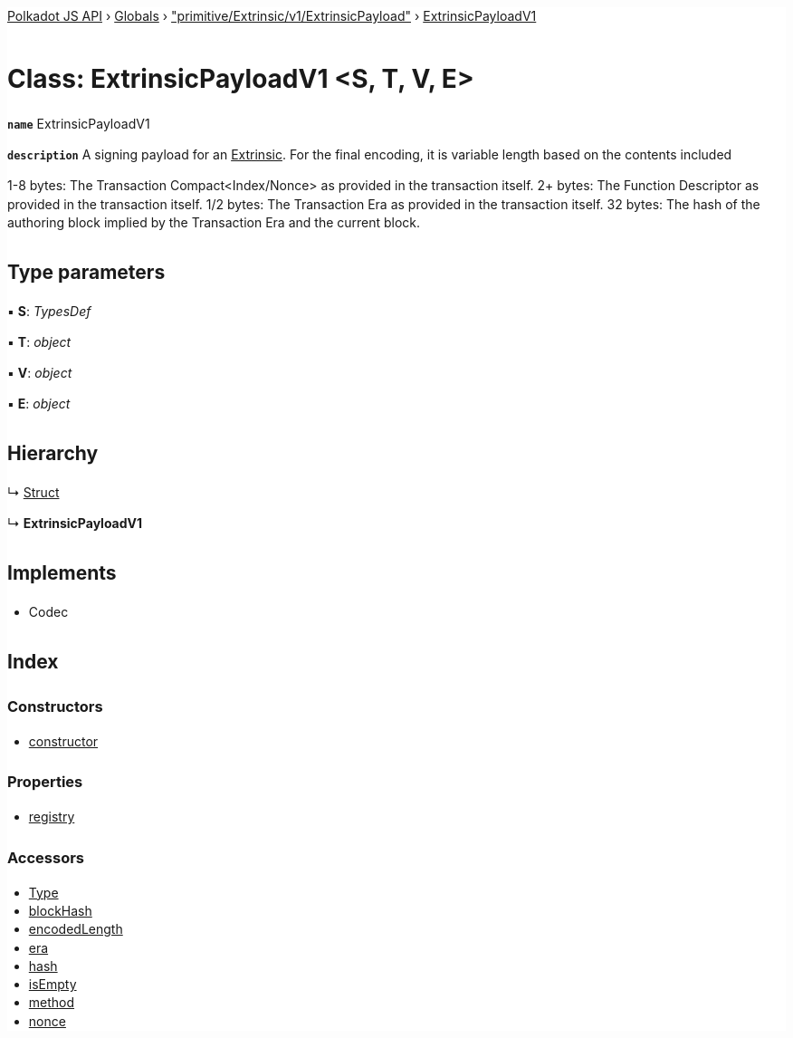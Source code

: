 [Polkadot JS API](../README.md) › [Globals](../globals.md) › ["primitive/Extrinsic/v1/ExtrinsicPayload"](../modules/_primitive_extrinsic_v1_extrinsicpayload_.md) › [ExtrinsicPayloadV1](_primitive_extrinsic_v1_extrinsicpayload_.extrinsicpayloadv1.md)

# Class: ExtrinsicPayloadV1 <**S, T, V, E**>

**`name`** ExtrinsicPayloadV1

**`description`** 
A signing payload for an [Extrinsic](_primitive_extrinsic_extrinsic_.extrinsic.md). For the final encoding, it is variable length based
on the contents included

  1-8 bytes: The Transaction Compact<Index/Nonce> as provided in the transaction itself.
  2+ bytes: The Function Descriptor as provided in the transaction itself.
  1/2 bytes: The Transaction Era as provided in the transaction itself.
  32 bytes: The hash of the authoring block implied by the Transaction Era and the current block.

## Type parameters

▪ **S**: *TypesDef*

▪ **T**: *object*

▪ **V**: *object*

▪ **E**: *object*

## Hierarchy

  ↳ [Struct](_codec_struct_.struct.md)

  ↳ **ExtrinsicPayloadV1**

## Implements

* Codec

## Index

### Constructors

* [constructor](_primitive_extrinsic_v1_extrinsicpayload_.extrinsicpayloadv1.md#constructor)

### Properties

* [registry](_primitive_extrinsic_v1_extrinsicpayload_.extrinsicpayloadv1.md#registry)

### Accessors

* [Type](_primitive_extrinsic_v1_extrinsicpayload_.extrinsicpayloadv1.md#type)
* [blockHash](_primitive_extrinsic_v1_extrinsicpayload_.extrinsicpayloadv1.md#blockhash)
* [encodedLength](_primitive_extrinsic_v1_extrinsicpayload_.extrinsicpayloadv1.md#encodedlength)
* [era](_primitive_extrinsic_v1_extrinsicpayload_.extrinsicpayloadv1.md#era)
* [hash](_primitive_extrinsic_v1_extrinsicpayload_.extrinsicpayloadv1.md#hash)
* [isEmpty](_primitive_extrinsic_v1_extrinsicpayload_.extrinsicpayloadv1.md#isempty)
* [method](_primitive_extrinsic_v1_extrinsicpayload_.extrinsicpayloadv1.md#method)
* [nonce](_primitive_extrinsic_v1_extrinsicpayload_.extrinsicpayloadv1.md#nonce)
